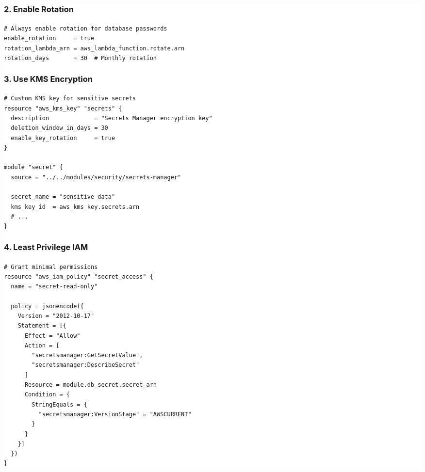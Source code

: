 ### 2. Enable Rotation

```hcl
# Always enable rotation for database passwords
enable_rotation     = true
rotation_lambda_arn = aws_lambda_function.rotate.arn
rotation_days       = 30  # Monthly rotation
```

### 3. Use KMS Encryption

```hcl
# Custom KMS key for sensitive secrets
resource "aws_kms_key" "secrets" {
  description             = "Secrets Manager encryption key"
  deletion_window_in_days = 30
  enable_key_rotation     = true
}

module "secret" {
  source = "../../modules/security/secrets-manager"
  
  secret_name = "sensitive-data"
  kms_key_id  = aws_kms_key.secrets.arn
  # ...
}
```

### 4. Least Privilege IAM

```hcl
# Grant minimal permissions
resource "aws_iam_policy" "secret_access" {
  name = "secret-read-only"
  
  policy = jsonencode({
    Version = "2012-10-17"
    Statement = [{
      Effect = "Allow"
      Action = [
        "secretsmanager:GetSecretValue",
        "secretsmanager:DescribeSecret"
      ]
      Resource = module.db_secret.secret_arn
      Condition = {
        StringEquals = {
          "secretsmanager:VersionStage" = "AWSCURRENT"
        }
      }
    }]
  })
}
```
